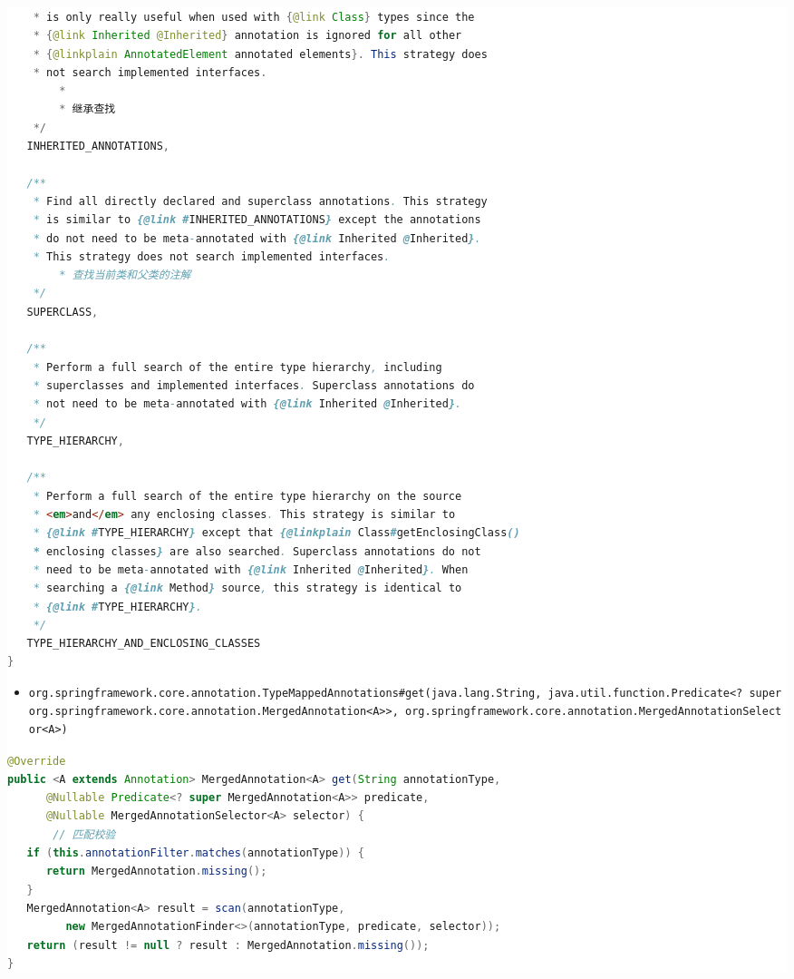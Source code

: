 ```java
    * is only really useful when used with {@link Class} types since the
    * {@link Inherited @Inherited} annotation is ignored for all other
    * {@linkplain AnnotatedElement annotated elements}. This strategy does
    * not search implemented interfaces.
        *
        * 继承查找
    */
   INHERITED_ANNOTATIONS,

   /**
    * Find all directly declared and superclass annotations. This strategy
    * is similar to {@link #INHERITED_ANNOTATIONS} except the annotations
    * do not need to be meta-annotated with {@link Inherited @Inherited}.
    * This strategy does not search implemented interfaces.
        * 查找当前类和父类的注解
    */
   SUPERCLASS,

   /**
    * Perform a full search of the entire type hierarchy, including
    * superclasses and implemented interfaces. Superclass annotations do
    * not need to be meta-annotated with {@link Inherited @Inherited}.
    */
   TYPE_HIERARCHY,

   /**
    * Perform a full search of the entire type hierarchy on the source
    * <em>and</em> any enclosing classes. This strategy is similar to
    * {@link #TYPE_HIERARCHY} except that {@linkplain Class#getEnclosingClass()
    * enclosing classes} are also searched. Superclass annotations do not
    * need to be meta-annotated with {@link Inherited @Inherited}. When
    * searching a {@link Method} source, this strategy is identical to
    * {@link #TYPE_HIERARCHY}.
    */
   TYPE_HIERARCHY_AND_ENCLOSING_CLASSES
}
```

- `org.springframework.core.annotation.TypeMappedAnnotations#get(java.lang.String, java.util.function.Predicate<? super org.springframework.core.annotation.MergedAnnotation<A>>, org.springframework.core.annotation.MergedAnnotationSelector<A>)`

```java
@Override
public <A extends Annotation> MergedAnnotation<A> get(String annotationType,
      @Nullable Predicate<? super MergedAnnotation<A>> predicate,
      @Nullable MergedAnnotationSelector<A> selector) {
       // 匹配校验
   if (this.annotationFilter.matches(annotationType)) {
      return MergedAnnotation.missing();
   }
   MergedAnnotation<A> result = scan(annotationType,
         new MergedAnnotationFinder<>(annotationType, predicate, selector));
   return (result != null ? result : MergedAnnotation.missing());
}
```
